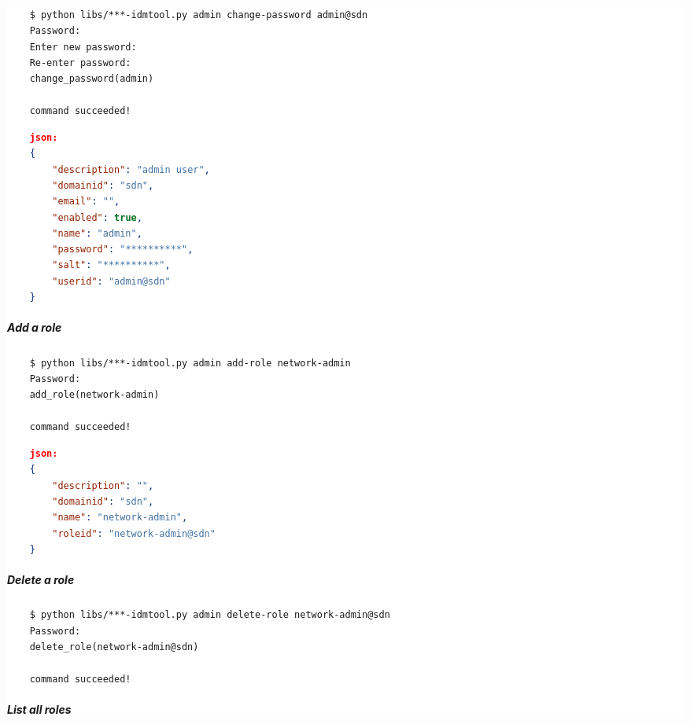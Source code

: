 ```
    $ python libs/***-idmtool.py admin change-password admin@sdn
    Password:
    Enter new password:
    Re-enter password:
    change_password(admin)

    command succeeded!
```

```json
    json:
    {
        "description": "admin user",
        "domainid": "sdn",
        "email": "",
        "enabled": true,
        "name": "admin",
        "password": "**********",
        "salt": "**********",
        "userid": "admin@sdn"
    }
```

##### Add a role

```
    $ python libs/***-idmtool.py admin add-role network-admin
    Password:
    add_role(network-admin)

    command succeeded!
```

```json
    json:
    {
        "description": "",
        "domainid": "sdn",
        "name": "network-admin",
        "roleid": "network-admin@sdn"
    }
```

##### Delete a role

```
    $ python libs/***-idmtool.py admin delete-role network-admin@sdn
    Password:
    delete_role(network-admin@sdn)

    command succeeded!
```

##### List all roles
